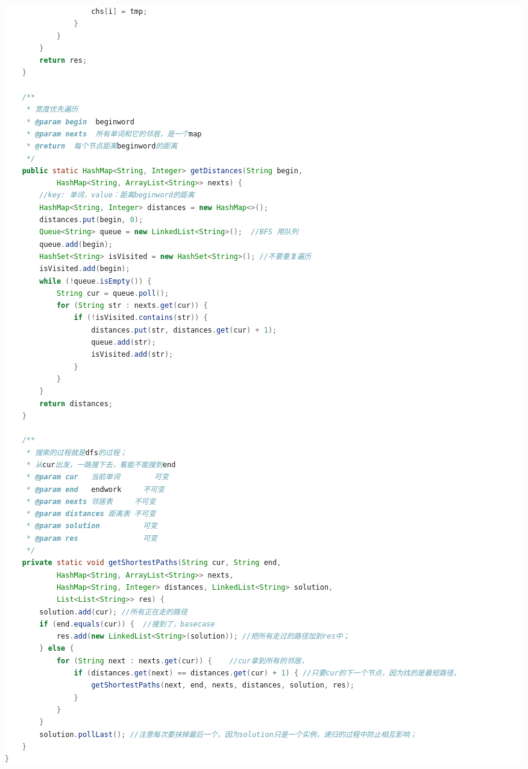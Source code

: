 ```java
					chs[i] = tmp;
				}
			}
		}
		return res;
	}

	/**
	 * 宽度优先遍历
	 * @param begin  beginword
	 * @param nexts	 所有单词和它的邻居，是一个map
	 * @return	每个节点距离beginword的距离
	 */
	public static HashMap<String, Integer> getDistances(String begin,
			HashMap<String, ArrayList<String>> nexts) {
		//key: 单词，value：距离beginword的距离
		HashMap<String, Integer> distances = new HashMap<>();
		distances.put(begin, 0);
		Queue<String> queue = new LinkedList<String>();  //BFS 用队列
		queue.add(begin);
		HashSet<String> isVisited = new HashSet<String>(); //不要重复遍历
		isVisited.add(begin);
		while (!queue.isEmpty()) {
			String cur = queue.poll();
			for (String str : nexts.get(cur)) {
				if (!isVisited.contains(str)) {
					distances.put(str, distances.get(cur) + 1);
					queue.add(str);
					isVisited.add(str);
				}
			}
		}
		return distances;
	}

	/**
	 * 搜索的过程就是dfs的过程；
	 * 从cur出发，一路搜下去，看能不能搜到end
	 * @param cur	当前单词		可变
	 * @param end	endwork		不可变
	 * @param nexts	邻居表		不可变
	 * @param distances	距离表	不可变
	 * @param solution			可变
	 * @param res				可变
	 */
	private static void getShortestPaths(String cur, String end,
			HashMap<String, ArrayList<String>> nexts,
			HashMap<String, Integer> distances, LinkedList<String> solution,
			List<List<String>> res) {
		solution.add(cur); //所有正在走的路径
		if (end.equals(cur)) {  //搜到了，basecase
			res.add(new LinkedList<String>(solution)); //把所有走过的路径加到res中；
		} else {
			for (String next : nexts.get(cur)) { 	//cur拿到所有的邻居，
				if (distances.get(next) == distances.get(cur) + 1) { //只要cur的下一个节点，因为找的是最短路径，
					getShortestPaths(next, end, nexts, distances, solution, res);
				}
			}
		}
		solution.pollLast(); //注意每次要抹掉最后一个，因为solution只是一个实例，递归的过程中防止相互影响；
	}
}
```